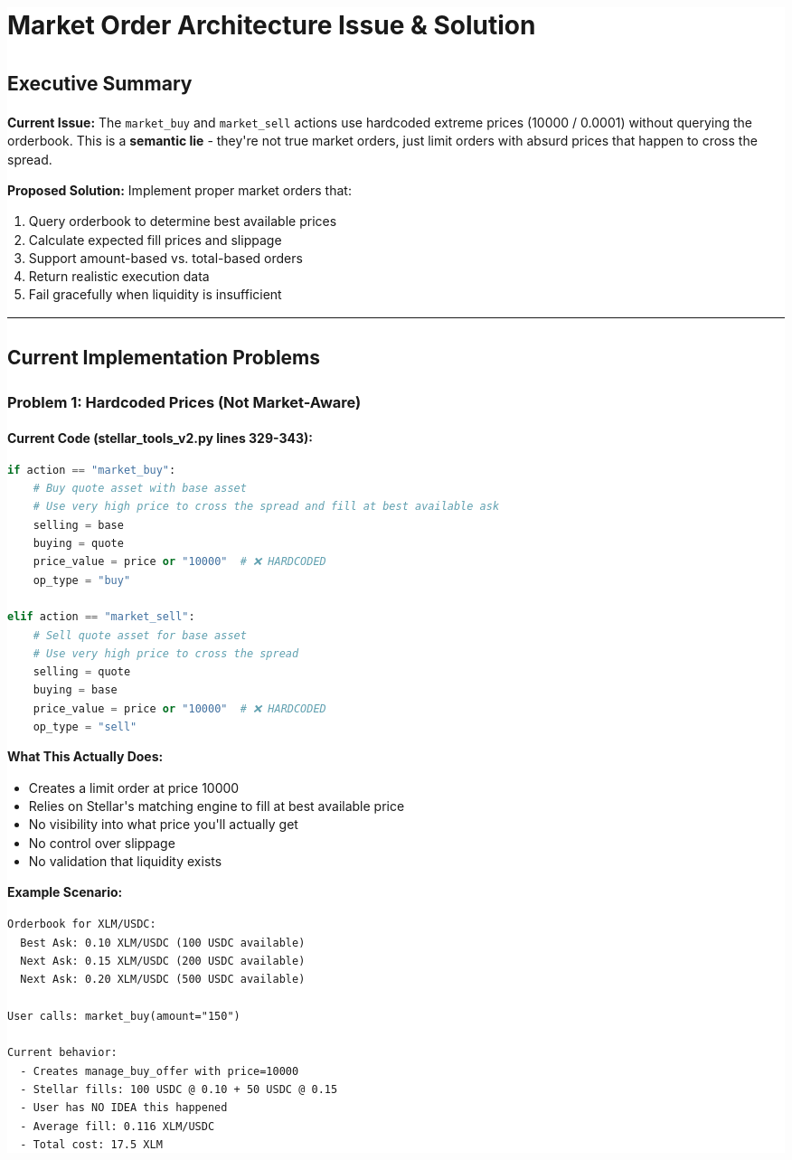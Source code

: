 # Market Order Architecture Issue & Solution

## Executive Summary

**Current Issue:** The `market_buy` and `market_sell` actions use hardcoded extreme prices (10000 / 0.0001) without querying the orderbook. This is a **semantic lie** - they're not true market orders, just limit orders with absurd prices that happen to cross the spread.

**Proposed Solution:** Implement proper market orders that:
1. Query orderbook to determine best available prices
2. Calculate expected fill prices and slippage
3. Support amount-based vs. total-based orders
4. Return realistic execution data
5. Fail gracefully when liquidity is insufficient

---

## Current Implementation Problems

### Problem 1: Hardcoded Prices (Not Market-Aware)

**Current Code (stellar_tools_v2.py lines 329-343):**

```python
if action == "market_buy":
    # Buy quote asset with base asset
    # Use very high price to cross the spread and fill at best available ask
    selling = base
    buying = quote
    price_value = price or "10000"  # ❌ HARDCODED
    op_type = "buy"

elif action == "market_sell":
    # Sell quote asset for base asset
    # Use very high price to cross the spread
    selling = quote
    buying = base
    price_value = price or "10000"  # ❌ HARDCODED
    op_type = "sell"
```

**What This Actually Does:**
- Creates a limit order at price 10000
- Relies on Stellar's matching engine to fill at best available price
- No visibility into what price you'll actually get
- No control over slippage
- No validation that liquidity exists

**Example Scenario:**

```
Orderbook for XLM/USDC:
  Best Ask: 0.10 XLM/USDC (100 USDC available)
  Next Ask: 0.15 XLM/USDC (200 USDC available)
  Next Ask: 0.20 XLM/USDC (500 USDC available)

User calls: market_buy(amount="150")

Current behavior:
  - Creates manage_buy_offer with price=10000
  - Stellar fills: 100 USDC @ 0.10 + 50 USDC @ 0.15
  - User has NO IDEA this happened
  - Average fill: 0.116 XLM/USDC
  - Total cost: 17.5 XLM
```